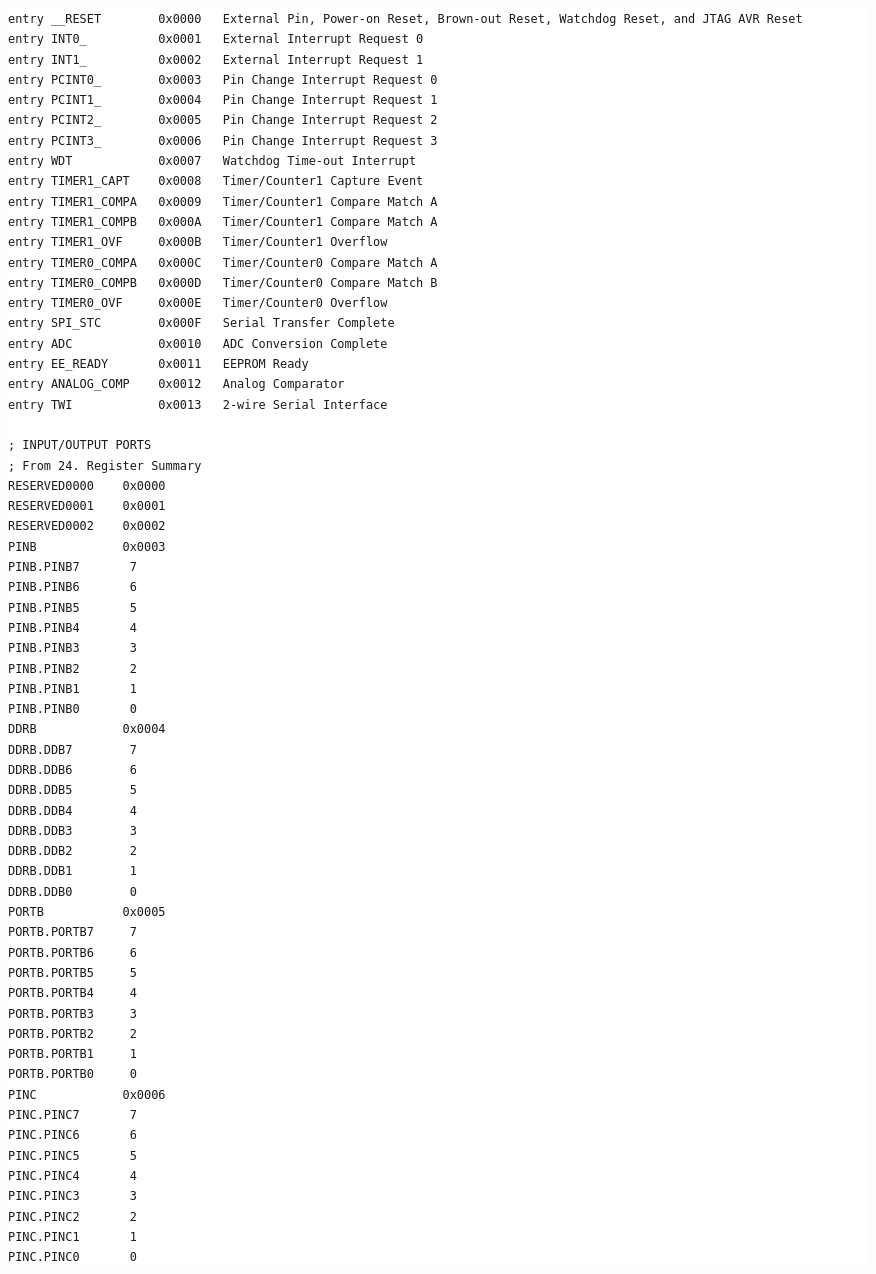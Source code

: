 ```
entry __RESET        0x0000   External Pin, Power-on Reset, Brown-out Reset, Watchdog Reset, and JTAG AVR Reset
entry INT0_          0x0001   External Interrupt Request 0
entry INT1_          0x0002   External Interrupt Request 1
entry PCINT0_        0x0003   Pin Change Interrupt Request 0
entry PCINT1_        0x0004   Pin Change Interrupt Request 1
entry PCINT2_        0x0005   Pin Change Interrupt Request 2
entry PCINT3_        0x0006   Pin Change Interrupt Request 3
entry WDT            0x0007   Watchdog Time-out Interrupt
entry TIMER1_CAPT    0x0008   Timer/Counter1 Capture Event
entry TIMER1_COMPA   0x0009   Timer/Counter1 Compare Match A
entry TIMER1_COMPB   0x000A   Timer/Counter1 Compare Match A
entry TIMER1_OVF     0x000B   Timer/Counter1 Overflow
entry TIMER0_COMPA   0x000C   Timer/Counter0 Compare Match A
entry TIMER0_COMPB   0x000D   Timer/Counter0 Compare Match B
entry TIMER0_OVF     0x000E   Timer/Counter0 Overflow
entry SPI_STC        0x000F   Serial Transfer Complete
entry ADC            0x0010   ADC Conversion Complete
entry EE_READY       0x0011   EEPROM Ready
entry ANALOG_COMP    0x0012   Analog Comparator
entry TWI            0x0013   2-wire Serial Interface

; INPUT/OUTPUT PORTS
; From 24. Register Summary
RESERVED0000    0x0000
RESERVED0001    0x0001
RESERVED0002    0x0002
PINB            0x0003
PINB.PINB7       7
PINB.PINB6       6
PINB.PINB5       5
PINB.PINB4       4
PINB.PINB3       3
PINB.PINB2       2
PINB.PINB1       1
PINB.PINB0       0
DDRB            0x0004
DDRB.DDB7        7
DDRB.DDB6        6
DDRB.DDB5        5
DDRB.DDB4        4
DDRB.DDB3        3
DDRB.DDB2        2
DDRB.DDB1        1
DDRB.DDB0        0
PORTB           0x0005
PORTB.PORTB7     7
PORTB.PORTB6     6
PORTB.PORTB5     5
PORTB.PORTB4     4
PORTB.PORTB3     3
PORTB.PORTB2     2
PORTB.PORTB1     1
PORTB.PORTB0     0
PINC            0x0006
PINC.PINC7       7
PINC.PINC6       6
PINC.PINC5       5
PINC.PINC4       4
PINC.PINC3       3
PINC.PINC2       2
PINC.PINC1       1
PINC.PINC0       0
```